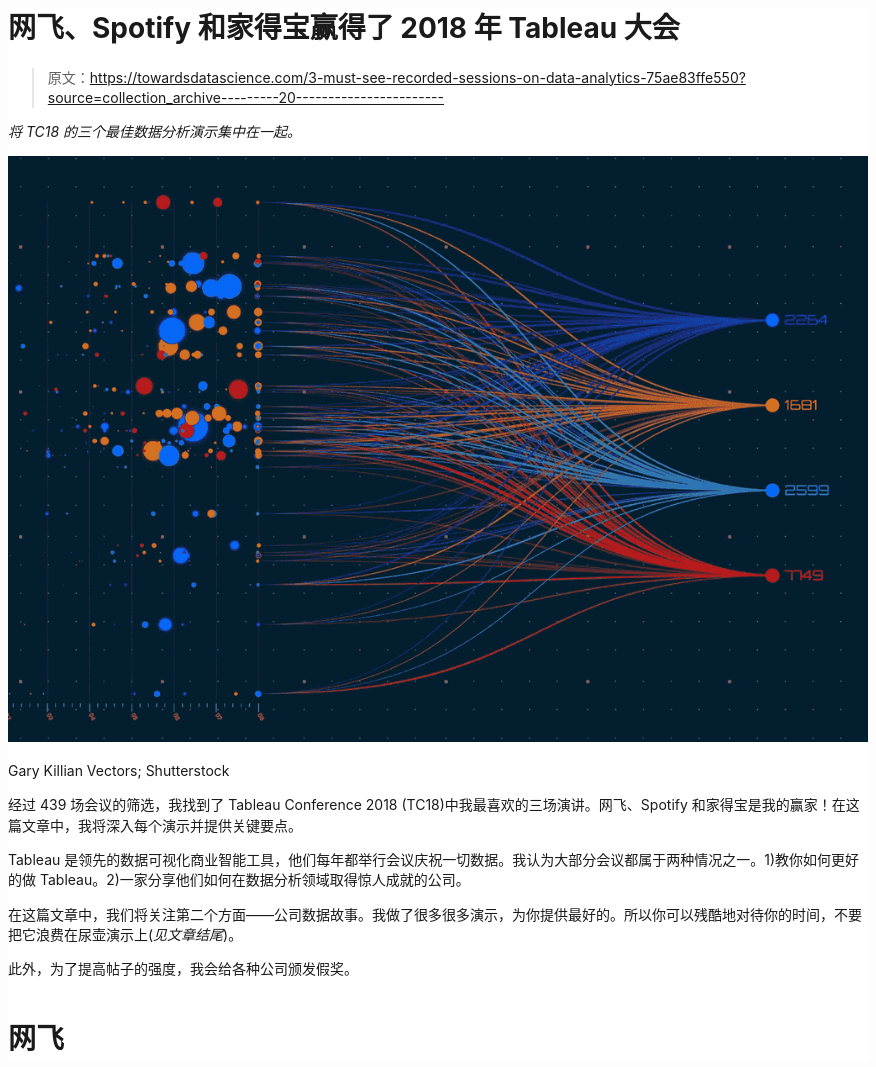 # 网飞、Spotify 和家得宝赢得了 2018 年 Tableau 大会

> 原文：<https://towardsdatascience.com/3-must-see-recorded-sessions-on-data-analytics-75ae83ffe550?source=collection_archive---------20----------------------->

*将 TC18 的三个最佳数据分析演示集中在一起。*

![](img/048d8d589efe54ef10653c87ffe1006e.png)

Gary Killian Vectors; Shutterstock

经过 439 场会议的筛选，我找到了 Tableau Conference 2018 (TC18)中我最喜欢的三场演讲。网飞、Spotify 和家得宝是我的赢家！在这篇文章中，我将深入每个演示并提供关键要点。

Tableau 是领先的数据可视化商业智能工具，他们每年都举行会议庆祝一切数据。我认为大部分会议都属于两种情况之一。1)教你如何更好的做 Tableau。2)一家分享他们如何在数据分析领域取得惊人成就的公司。

在这篇文章中，我们将关注第二个方面——公司数据故事。我做了很多很多演示，为你提供最好的。所以你可以残酷地对待你的时间，不要把它浪费在尿壶演示上(*见文章结尾*)。

此外，为了提高帖子的强度，我会给各种公司颁发假奖。

# **网飞**
